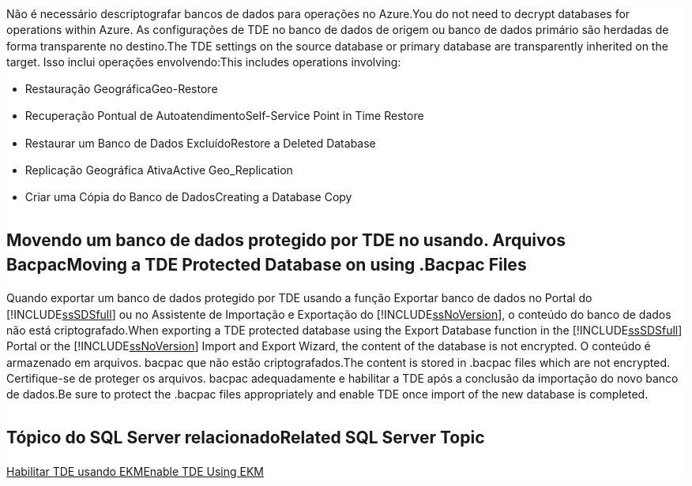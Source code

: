  <span data-ttu-id="c6c55-169">Não é necessário descriptografar bancos de dados para operações no Azure.</span><span class="sxs-lookup"><span data-stu-id="c6c55-169">You do not need to decrypt databases for operations within Azure.</span></span> <span data-ttu-id="c6c55-170">As configurações de TDE no banco de dados de origem ou banco de dados primário são herdadas de forma transparente no destino.</span><span class="sxs-lookup"><span data-stu-id="c6c55-170">The TDE settings on the source database or primary database are transparently inherited on the target.</span></span> <span data-ttu-id="c6c55-171">Isso inclui operações envolvendo:</span><span class="sxs-lookup"><span data-stu-id="c6c55-171">This includes operations involving:</span></span>

-   <span data-ttu-id="c6c55-172">Restauração Geográfica</span><span class="sxs-lookup"><span data-stu-id="c6c55-172">Geo-Restore</span></span>

-   <span data-ttu-id="c6c55-173">Recuperação Pontual de Autoatendimento</span><span class="sxs-lookup"><span data-stu-id="c6c55-173">Self-Service Point in Time Restore</span></span>

-   <span data-ttu-id="c6c55-174">Restaurar um Banco de Dados Excluído</span><span class="sxs-lookup"><span data-stu-id="c6c55-174">Restore a Deleted Database</span></span>

-   <span data-ttu-id="c6c55-175">Replicação Geográfica Ativa</span><span class="sxs-lookup"><span data-stu-id="c6c55-175">Active Geo_Replication</span></span>

-   <span data-ttu-id="c6c55-176">Criar uma Cópia do Banco de Dados</span><span class="sxs-lookup"><span data-stu-id="c6c55-176">Creating a Database Copy</span></span>

##  <a name="moving-a-tde-protected-database-on-using-bacpac-files"></a><a name="Moving"></a><span data-ttu-id="c6c55-177">Movendo um banco de dados protegido por TDE no usando. Arquivos Bacpac</span><span class="sxs-lookup"><span data-stu-id="c6c55-177">Moving a TDE Protected Database on using .Bacpac Files</span></span>
 <span data-ttu-id="c6c55-178">Quando exportar um banco de dados protegido por TDE usando a função Exportar banco de dados no Portal do [!INCLUDE[ssSDSfull](../includes/sssdsfull-md.md)] ou no Assistente de Importação e Exportação do [!INCLUDE[ssNoVersion](../includes/ssnoversion-md.md)], o conteúdo do banco de dados não está criptografado.</span><span class="sxs-lookup"><span data-stu-id="c6c55-178">When exporting a TDE protected database using the Export Database function in the [!INCLUDE[ssSDSfull](../includes/sssdsfull-md.md)] Portal or the [!INCLUDE[ssNoVersion](../includes/ssnoversion-md.md)] Import and Export Wizard, the content of the database is not encrypted.</span></span> <span data-ttu-id="c6c55-179">O conteúdo é armazenado em arquivos. bacpac que não estão criptografados.</span><span class="sxs-lookup"><span data-stu-id="c6c55-179">The content is stored in .bacpac files which are not encrypted.</span></span>  <span data-ttu-id="c6c55-180">Certifique-se de proteger os arquivos. bacpac adequadamente e habilitar a TDE após a conclusão da importação do novo banco de dados.</span><span class="sxs-lookup"><span data-stu-id="c6c55-180">Be sure to protect the .bacpac files appropriately and enable TDE once import of the new database is completed.</span></span>

## <a name="related-sql-server-topic"></a><span data-ttu-id="c6c55-181">Tópico do SQL Server relacionado</span><span class="sxs-lookup"><span data-stu-id="c6c55-181">Related SQL Server Topic</span></span>
 [<span data-ttu-id="c6c55-182">Habilitar TDE usando EKM</span><span class="sxs-lookup"><span data-stu-id="c6c55-182">Enable TDE Using EKM</span></span>](../relational-databases/security/encryption/enable-tde-on-sql-server-using-ekm.md)
